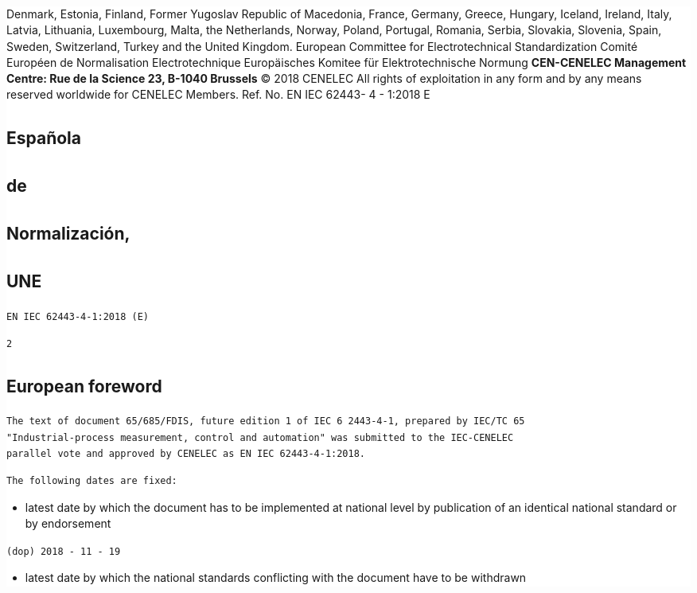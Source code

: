 Denmark, Estonia, Finland, Former Yugoslav Republic of Macedonia, France, Germany, Greece, Hungary, Iceland, Ireland, Italy, Latvia,
Lithuania, Luxembourg, Malta, the Netherlands, Norway, Poland, Portugal, Romania, Serbia, Slovakia, Slovenia, Spain, Sweden,
Switzerland, Turkey and the United Kingdom.
European Committee for Electrotechnical Standardization
Comité Européen de Normalisation Electrotechnique
Europäisches Komitee für Elektrotechnische Normung
**CEN-CENELEC Management Centre: Rue de la Science 23, B-1040 Brussels**
© 2018 CENELEC All rights of exploitation in any form and by any means reserved worldwide for CENELEC Members.
Ref. No. EN IEC 62443- 4 - 1:2018 E

## Española

## de

## Normalización,

## UNE






```

```

```
EN IEC 62443-4-1:2018 (E)
```
```
2
```
## European foreword

```
The text of document 65/685/FDIS, future edition 1 of IEC 6 2443-4-1, prepared by IEC/TC 65
"Industrial-process measurement, control and automation" was submitted to the IEC-CENELEC
parallel vote and approved by CENELEC as EN IEC 62443-4-1:2018.
```
```
The following dates are fixed:
```
- latest date by which the document has to be
    implemented at national level by
    publication of an identical national
    standard or by endorsement

```
(dop) 2018 - 11 - 19
```
- latest date by which the national
    standards conflicting with the
    document have to be withdrawn
